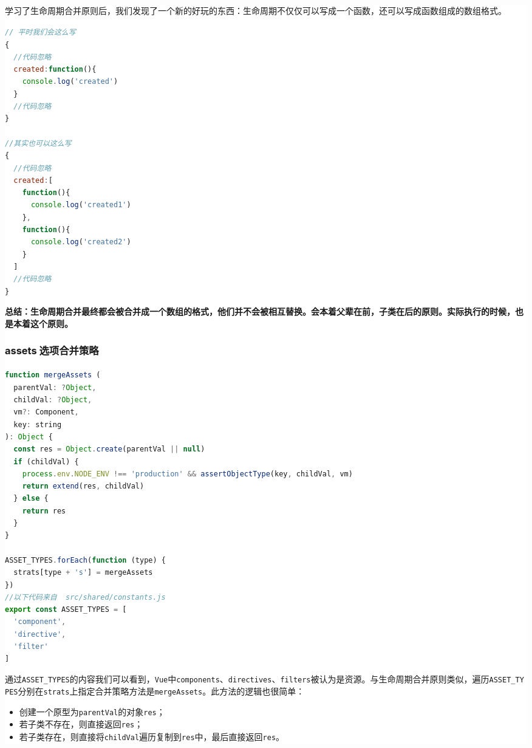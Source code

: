 学习了生命周期合并原则后，我们发现了一个新的好玩的东西：生命周期不仅仅可以写成一个函数，还可以写成函数组成的数组格式。
```js
// 平时我们会这么写
{
  //代码忽略
  created:function(){
    console.log('created')
  }
  //代码忽略
}

//其实也可以这么写
{
  //代码忽略
  created:[
    function(){
      console.log('created1')
    },
    function(){
      console.log('created2')
    }
  ]
  //代码忽略
}
```
<b>总结：生命周期合并最终都会被合并成一个数组的格式，他们并不会被相互替换。会本着父辈在前，子类在后的原则。实际执行的时候，也是本着这个原则。</b>

### assets 选项合并策略
```js
function mergeAssets (
  parentVal: ?Object,
  childVal: ?Object,
  vm?: Component,
  key: string
): Object {
  const res = Object.create(parentVal || null)
  if (childVal) {
    process.env.NODE_ENV !== 'production' && assertObjectType(key, childVal, vm)
    return extend(res, childVal)
  } else {
    return res
  }
}

ASSET_TYPES.forEach(function (type) {
  strats[type + 's'] = mergeAssets
})
//以下代码来自  src/shared/constants.js
export const ASSET_TYPES = [
  'component',
  'directive',
  'filter'
]
```
通过`ASSET_TYPES`的内容我们可以看到，`Vue`中`components`、`directives`、`filters`被认为是资源。与生命周期合并原则类似，遍历`ASSET_TYPES`分别在`strats`上指定合并策略方法是`mergeAssets`。此方法的逻辑也很简单：
+ 创建一个原型为`parentVal`的对象`res`；
+ 若子类不存在，则直接返回`res`；
+ 若子类存在，则直接将`childVal`遍历复制到`res`中，最后直接返回`res`。
